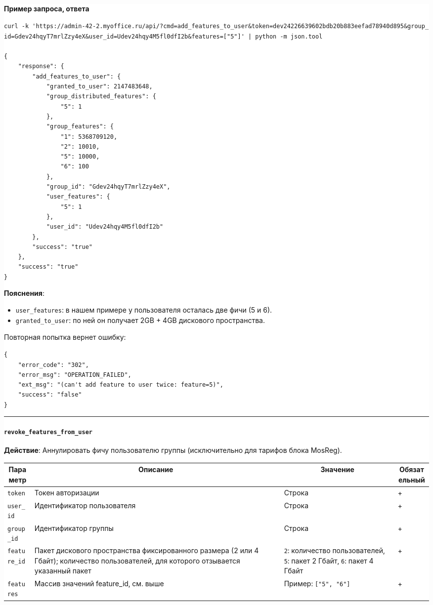 **Пример запроса, ответа**

```
curl -k 'https://admin-42-2.myoffice.ru/api/?cmd=add_features_to_user&token=dev24226639602bdb20b883eefad78940d895&group_id=Gdev24hqyT7mrlZzy4eX&user_id=Udev24hqy4M5fl0dfI2b&features=["5"]' | python -m json.tool

{
    "response": {
        "add_features_to_user": {
            "granted_to_user": ​2147483648,
            "group_distributed_features": {
                "5": ​1
            },
            "group_features": {
                "1": ​5368709120,
                "2": ​10010,
                "5": ​10000,
                "6": ​100
            },
            "group_id": "Gdev24hqyT7mrlZzy4eX",
            "user_features": {
                "5": ​1
            },
            "user_id": "Udev24hqy4M5fl0dfI2b"
        },
        "success": "true"
    },
    "success": "true"
}
```

**Пояснения**:

- `user_features`: в нашем примере у пользователя осталась две фичи (5 и 6).
- `granted_to_user`: по ней он получает 2GB + 4GB дискового пространства.

Повторная попытка вернет ошибку:

```
{
    "error_code": "302",
    "error_msg": "OPERATION_FAILED",
    "ext_msg": "(can't add feature to user twice: feature=5)",
    "success": "false"
}
```

---

#### `revoke_features_from_user`

**Действие**: Аннулировать фичу пользователю группы (исключительно для тарифов блока MosReg).

| Параметр | Описание | Значение | Обязательный |
|---|---|---|---|
| `token` | Токен авторизации | Строка | + |
| `user_id` | Идентификатор пользователя | Строка | + |
| `group_id` | Идентификатор группы | Строка | + |
| `feature_id` | Пакет дискового пространства фиксированного размера (2 или 4 Гбайт); количество пользователей, для которого отзывается указанный пакет | `2`: количество пользователей, `5`: пакет 2 Гбайт, `6`: пакет 4 Гбайт | + |
| `features` | Массив значений feature_id, см. выше | Пример: `["5", "6"]` | + |
